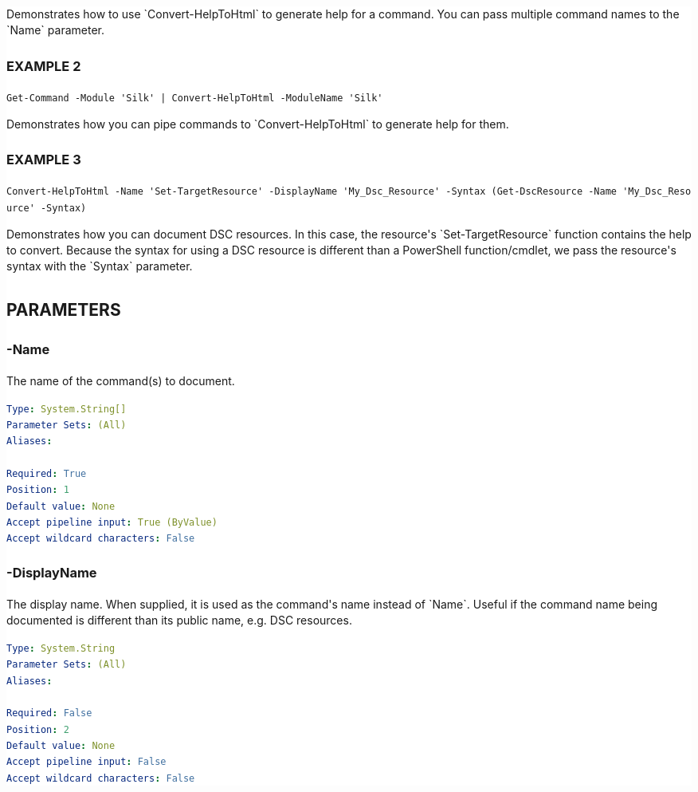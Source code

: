 Demonstrates how to use \`Convert-HelpToHtml\` to generate help for a command.
You can pass multiple command names to the \`Name\` parameter.

### EXAMPLE 2
```
Get-Command -Module 'Silk' | Convert-HelpToHtml -ModuleName 'Silk'
```

Demonstrates how you can pipe commands to \`Convert-HelpToHtml\` to generate help for them.

### EXAMPLE 3
```
Convert-HelpToHtml -Name 'Set-TargetResource' -DisplayName 'My_Dsc_Resource' -Syntax (Get-DscResource -Name 'My_Dsc_Resource' -Syntax)
```

Demonstrates how you can document DSC resources.
In this case, the resource's \`Set-TargetResource\` function contains the help to convert.
Because the syntax for using a DSC resource is different than a PowerShell function/cmdlet, we pass the resource's syntax with the \`Syntax\` parameter.

## PARAMETERS

### -Name
The name of the command(s) to document.

```yaml
Type: System.String[]
Parameter Sets: (All)
Aliases:

Required: True
Position: 1
Default value: None
Accept pipeline input: True (ByValue)
Accept wildcard characters: False
```

### -DisplayName
The display name.
When supplied, it is used as the command's name instead of \`Name\`.
Useful if the command name being documented is different than its public name, e.g.
DSC resources.

```yaml
Type: System.String
Parameter Sets: (All)
Aliases:

Required: False
Position: 2
Default value: None
Accept pipeline input: False
Accept wildcard characters: False
```
